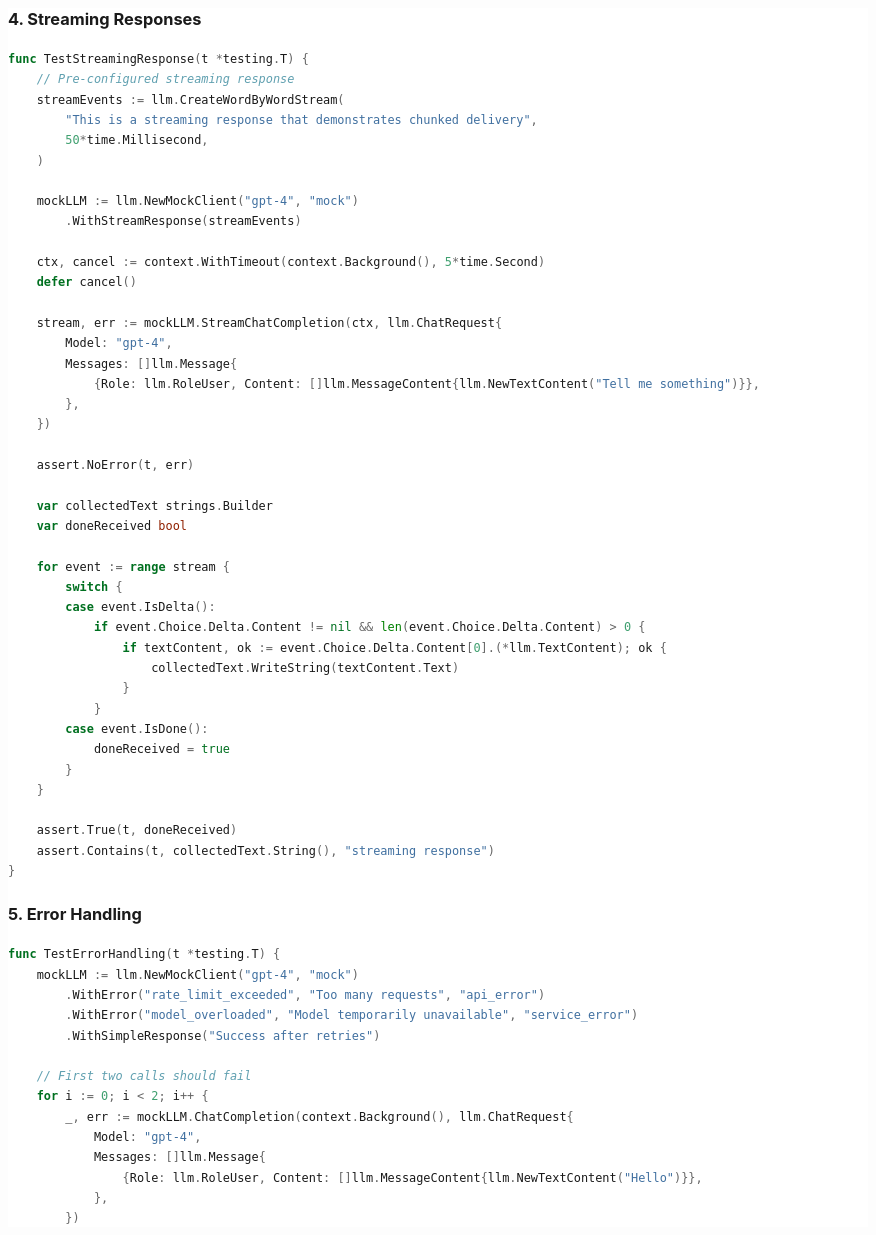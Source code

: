 ### 4. Streaming Responses

```go
func TestStreamingResponse(t *testing.T) {
    // Pre-configured streaming response
    streamEvents := llm.CreateWordByWordStream(
        "This is a streaming response that demonstrates chunked delivery",
        50*time.Millisecond,
    )

    mockLLM := llm.NewMockClient("gpt-4", "mock")
        .WithStreamResponse(streamEvents)

    ctx, cancel := context.WithTimeout(context.Background(), 5*time.Second)
    defer cancel()

    stream, err := mockLLM.StreamChatCompletion(ctx, llm.ChatRequest{
        Model: "gpt-4",
        Messages: []llm.Message{
            {Role: llm.RoleUser, Content: []llm.MessageContent{llm.NewTextContent("Tell me something")}},
        },
    })

    assert.NoError(t, err)

    var collectedText strings.Builder
    var doneReceived bool

    for event := range stream {
        switch {
        case event.IsDelta():
            if event.Choice.Delta.Content != nil && len(event.Choice.Delta.Content) > 0 {
                if textContent, ok := event.Choice.Delta.Content[0].(*llm.TextContent); ok {
                    collectedText.WriteString(textContent.Text)
                }
            }
        case event.IsDone():
            doneReceived = true
        }
    }

    assert.True(t, doneReceived)
    assert.Contains(t, collectedText.String(), "streaming response")
}
```

### 5. Error Handling

```go
func TestErrorHandling(t *testing.T) {
    mockLLM := llm.NewMockClient("gpt-4", "mock")
        .WithError("rate_limit_exceeded", "Too many requests", "api_error")
        .WithError("model_overloaded", "Model temporarily unavailable", "service_error")
        .WithSimpleResponse("Success after retries")

    // First two calls should fail
    for i := 0; i < 2; i++ {
        _, err := mockLLM.ChatCompletion(context.Background(), llm.ChatRequest{
            Model: "gpt-4",
            Messages: []llm.Message{
                {Role: llm.RoleUser, Content: []llm.MessageContent{llm.NewTextContent("Hello")}},
            },
        })
```